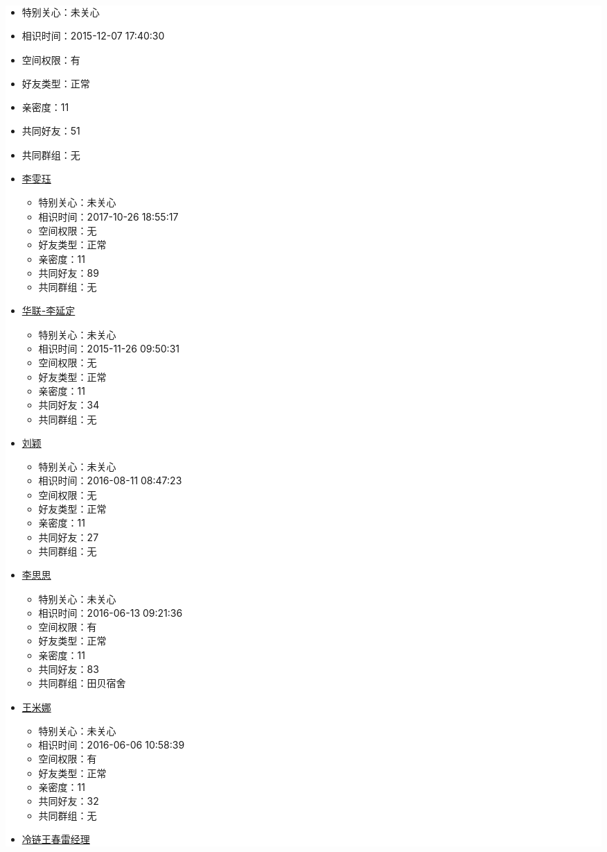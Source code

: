   - 特别关心：未关心
  - 相识时间：2015-12-07 17:40:30
  - 空间权限：有
  - 好友类型：正常
  - 亲密度：11
  - 共同好友：51
  - 共同群组：无
- [李雯珏](https://user.qzone.qq.com/81631448)

  - 特别关心：未关心
  - 相识时间：2017-10-26 18:55:17
  - 空间权限：无
  - 好友类型：正常
  - 亲密度：11
  - 共同好友：89
  - 共同群组：无
- [华联-李延定](https://user.qzone.qq.com/85042132)

  - 特别关心：未关心
  - 相识时间：2015-11-26 09:50:31
  - 空间权限：无
  - 好友类型：正常
  - 亲密度：11
  - 共同好友：34
  - 共同群组：无
- [刘颖 ](https://user.qzone.qq.com/94137813)

  - 特别关心：未关心
  - 相识时间：2016-08-11 08:47:23
  - 空间权限：无
  - 好友类型：正常
  - 亲密度：11
  - 共同好友：27
  - 共同群组：无
- [李思思](https://user.qzone.qq.com/105958207)

  - 特别关心：未关心
  - 相识时间：2016-06-13 09:21:36
  - 空间权限：有
  - 好友类型：正常
  - 亲密度：11
  - 共同好友：83
  - 共同群组：田贝宿舍
- [王米娜](https://user.qzone.qq.com/106033606)

  - 特别关心：未关心
  - 相识时间：2016-06-06 10:58:39
  - 空间权限：有
  - 好友类型：正常
  - 亲密度：11
  - 共同好友：32
  - 共同群组：无
- [冷链王春雷经理](https://user.qzone.qq.com/123319633)
